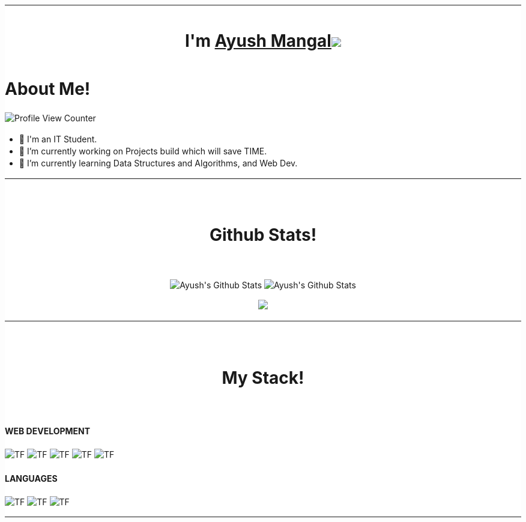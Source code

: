 <hr>
<h1 align="center">
    I'm <a href="https://linktr.ee/Ayush_Mangal">Ayush Mangal<a><img src="https://github.com/Kathryn-Jie/Kathryn-Jie/blob/main/wave.gif" width="60px"/>
</h1>
  
 <h1>About Me!</h1>

![Profile View Counter](https://komarev.com/ghpvc/?username=AyushMangal4982)

- 🏫 I'm an IT Student.
- 🔭 I’m currently working on Projects build which will save TIME.
- 🌱 I’m currently learning Data Structures and Algorithms, and Web Dev.

<hr>
<br>
<h1 align="center">Github Stats!</h1>
<br>

<p align="center">
    <img src="https://github-readme-streak-stats.herokuapp.com?user=AyushMangal4982&theme=github-dark&hide_border=true&date_format=M%20j%5B%2C%20Y%5D&background=0D1117" alt="Ayush's Github Stats" width="45%"/>
    <img src="https://github-readme-stats.vercel.app/api?username=AyushMangal4982&show_icons=true&theme=dark&hide_border=true&bg_color=0D1117" alt="Ayush's Github Stats" width="45%"/>
    </p>
<p align="center">
    <img src="https://activity-graph.herokuapp.com/graph?username=AyushMangal4982&theme=green&bg_color=0D1117&hide_border=true" width="100%"/>
</p>

<hr>

<br>
<h1 align="center">My Stack!</h1>
<br>
<h4><strong>WEB DEVELOPMENT</strong></h4>


<img alt="TF" src="https://img.shields.io/badge/REACT-grey?style=for-the-badge&logo=REACT&logoColor=Green"/> 
<img alt="TF" src="https://img.shields.io/badge/NODE_JS-grey?style=for-the-badge&logo=nodedotjs&logoColor=Green"/> 

<img alt="TF" src="https://img.shields.io/badge/FIREBASE-grey?style=for-the-badge&logo=FIREBASE&logoColor=Yellow"/>
<img alt="TF" src="https://img.shields.io/badge/BOOTSTRAP-grey?style=for-the-badge&logo=BOOTSTRAP&logoColor=Purple"/>
<img alt="TF" src="https://img.shields.io/badge/WORDPRESS-grey?style=for-the-badge&logo=WORDPRESS&logoColor=Purple"/>

<h4><strong>LANGUAGES</strong></h4>


<img alt="TF" src="https://img.shields.io/badge/C-grey?style=for-the-badge&logo=c&logoColor=blue"/> 
<img alt="TF" src="https://img.shields.io/badge/C++-grey?style=for-the-badge&logo=cplusplus&logoColor=Green"/> 
<img alt="TF" src="https://img.shields.io/badge/JS-grey?style=for-the-badge&logo=javascript&logoColor=Green"/> 


<hr>
